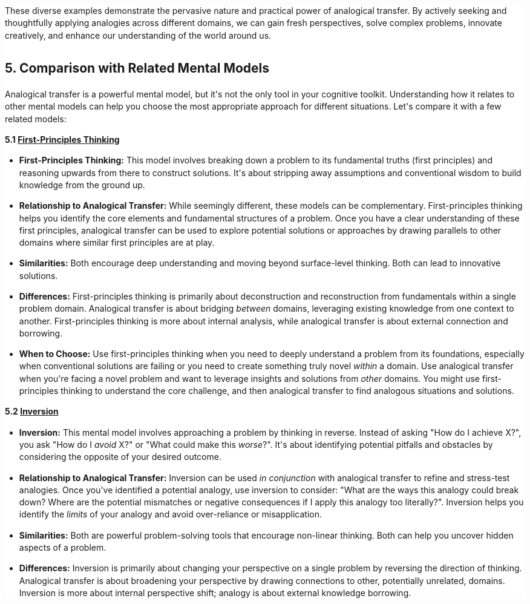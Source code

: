 These diverse examples demonstrate the pervasive nature and practical power of analogical transfer.  By actively seeking and thoughtfully applying analogies across different domains, we can gain fresh perspectives, solve complex problems, innovate creatively, and enhance our understanding of the world around us.

## 5. Comparison with Related Mental Models

Analogical transfer is a powerful mental model, but it's not the only tool in your cognitive toolkit. Understanding how it relates to other mental models can help you choose the most appropriate approach for different situations. Let's compare it with a few related models:

**5.1 [First-Principles Thinking](/thinking-matters/classic-mental-models/first-principles-thinking)**

*   **First-Principles Thinking:** This model involves breaking down a problem to its fundamental truths (first principles) and reasoning upwards from there to construct solutions. It's about stripping away assumptions and conventional wisdom to build knowledge from the ground up.

*   **Relationship to Analogical Transfer:**  While seemingly different, these models can be complementary. First-principles thinking helps you identify the core elements and fundamental structures of a problem. Once you have a clear understanding of these first principles, analogical transfer can be used to explore potential solutions or approaches by drawing parallels to other domains where similar first principles are at play.

*   **Similarities:** Both encourage deep understanding and moving beyond surface-level thinking. Both can lead to innovative solutions.

*   **Differences:** First-principles thinking is primarily about deconstruction and reconstruction from fundamentals within a single problem domain. Analogical transfer is about bridging *between* domains, leveraging existing knowledge from one context to another. First-principles thinking is more about internal analysis, while analogical transfer is about external connection and borrowing.

*   **When to Choose:** Use first-principles thinking when you need to deeply understand a problem from its foundations, especially when conventional solutions are failing or you need to create something truly novel *within* a domain. Use analogical transfer when you're facing a novel problem and want to leverage insights and solutions from *other* domains.  You might use first-principles thinking to understand the core challenge, and then analogical transfer to find analogous situations and solutions.

**5.2 [Inversion](/thinking-matters/classic-mental-models/inversion)**

*   **Inversion:** This mental model involves approaching a problem by thinking in reverse. Instead of asking "How do I achieve X?", you ask "How do I *avoid* X?" or "What could make this *worse*?".  It's about identifying potential pitfalls and obstacles by considering the opposite of your desired outcome.

*   **Relationship to Analogical Transfer:** Inversion can be used *in conjunction* with analogical transfer to refine and stress-test analogies.  Once you've identified a potential analogy, use inversion to consider: "What are the ways this analogy could break down? Where are the potential mismatches or negative consequences if I apply this analogy too literally?". Inversion helps you identify the *limits* of your analogy and avoid over-reliance or misapplication.

*   **Similarities:** Both are powerful problem-solving tools that encourage non-linear thinking. Both can help you uncover hidden aspects of a problem.

*   **Differences:** Inversion is primarily about changing your perspective on a single problem by reversing the direction of thinking. Analogical transfer is about broadening your perspective by drawing connections to other, potentially unrelated, domains. Inversion is more about internal perspective shift; analogy is about external knowledge borrowing.
